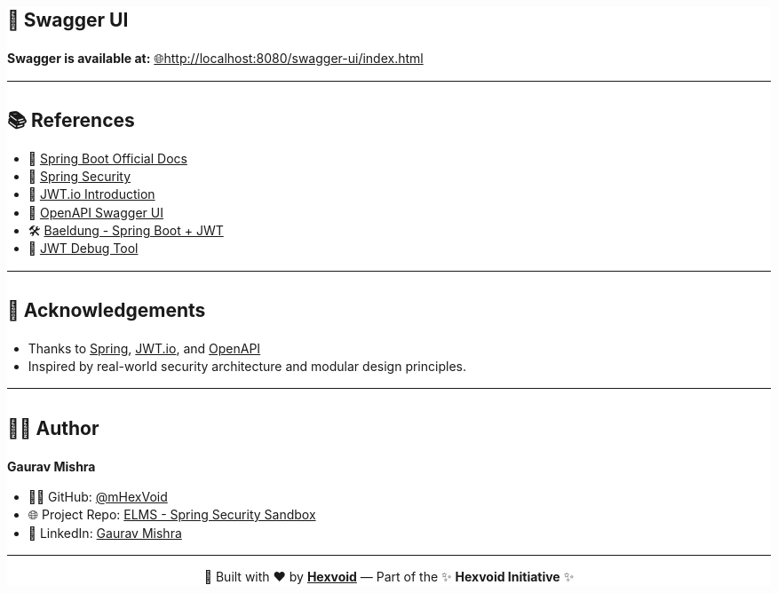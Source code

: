 
## 🔎 Swagger UI
**Swagger is available at:**  [🌐http://localhost:8080/swagger-ui/index.html](http://localhost:8080/swagger-ui/index.html)

---

## 📚 References
- 📘 [Spring Boot Official Docs](https://spring.io/projects/spring-boot)  
- 🔐 [Spring Security](https://spring.io/projects/spring-security)  
- 🧾 [JWT.io Introduction](https://jwt.io/introduction)  
- 🧪 [OpenAPI Swagger UI](https://swagger.io/tools/swagger-ui/)  
- 🛠️ [Baeldung - Spring Boot + JWT](https://www.baeldung.com/spring-security-oauth-jwt)  
- 💬 [JWT Debug Tool](https://jwt.io/)

---

## 🙌 Acknowledgements
- Thanks to [Spring](https://spring.io/), [JWT.io](https://jwt.io/), and [OpenAPI](https://swagger.io/)
- Inspired by real-world security architecture and modular design principles.

---

## 👨‍💻 Author

**Gaurav Mishra** 
- 🧑‍💻 GitHub: [@mHexVoid](https://github.com/mHexVoid)  
- 🌐 Project Repo: [ELMS - Spring Security Sandbox](https://github.com/mHexVoid/elms-springboot-security-sandbox.git)  
- 💼 LinkedIn: [Gaurav Mishra](https://www.linkedin.com/in/gaurav-mishra-401a8a149/)

---

<p align="center">🚀 Built with ❤️ by <strong><a href="https://github.com/mHexVoid">Hexvoid</a></strong> — Part of the ✨ <strong>Hexvoid Initiative</strong> ✨</p>